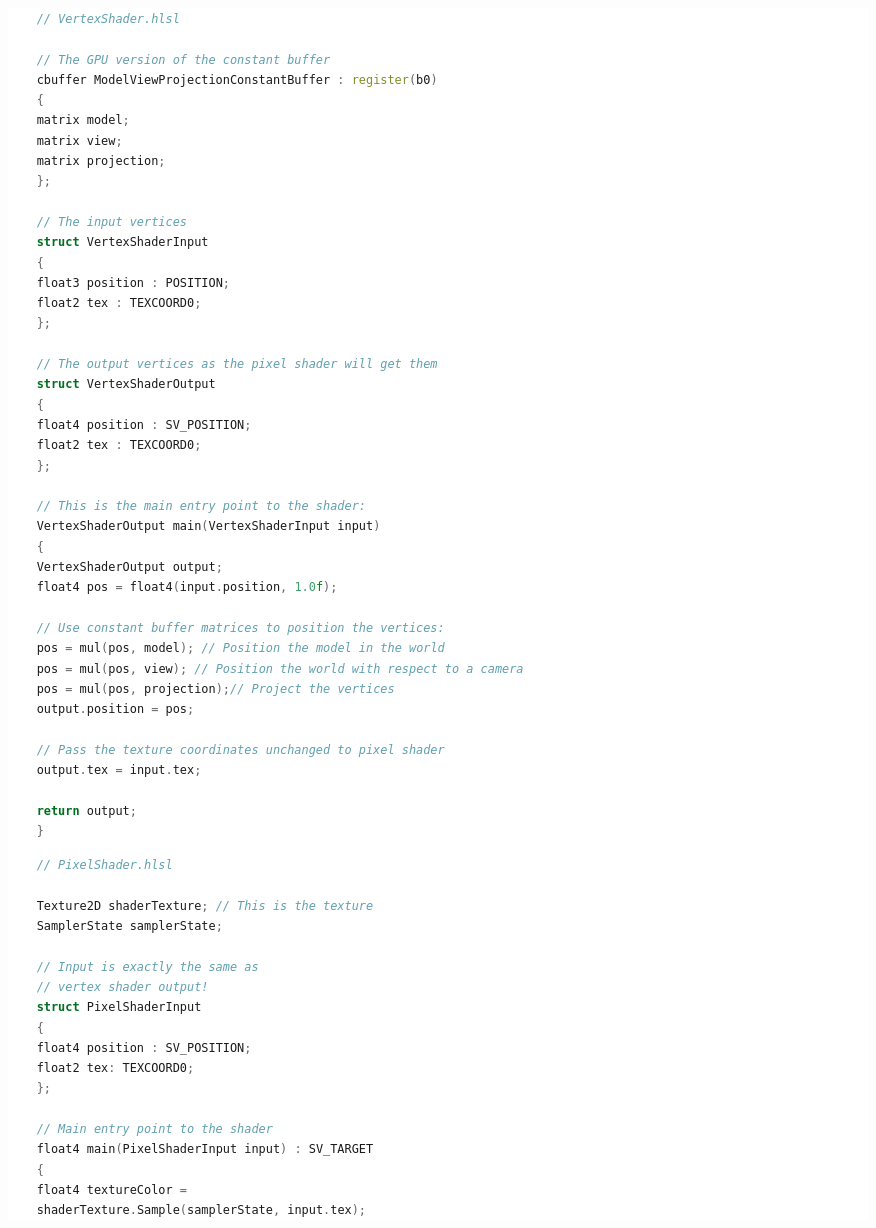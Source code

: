 ```cpp
    // VertexShader.hlsl

    // The GPU version of the constant buffer
    cbuffer ModelViewProjectionConstantBuffer : register(b0)
    {
    matrix model;
    matrix view;
    matrix projection;
    };

    // The input vertices
    struct VertexShaderInput
    {
    float3 position : POSITION;
    float2 tex : TEXCOORD0;
    };

    // The output vertices as the pixel shader will get them
    struct VertexShaderOutput
    {
    float4 position : SV_POSITION;
    float2 tex : TEXCOORD0;
    };

    // This is the main entry point to the shader:
    VertexShaderOutput main(VertexShaderInput input)
    {
    VertexShaderOutput output;
    float4 pos = float4(input.position, 1.0f);

    // Use constant buffer matrices to position the vertices:
    pos = mul(pos, model); // Position the model in the world
    pos = mul(pos, view); // Position the world with respect to a camera
    pos = mul(pos, projection);// Project the vertices
    output.position = pos;

    // Pass the texture coordinates unchanged to pixel shader
    output.tex = input.tex;

    return output;
    }

```

```cpp
    // PixelShader.hlsl

    Texture2D shaderTexture; // This is the texture
    SamplerState samplerState;

    // Input is exactly the same as
    // vertex shader output!
    struct PixelShaderInput
    {
    float4 position : SV_POSITION;
    float2 tex: TEXCOORD0;
    };

    // Main entry point to the shader
    float4 main(PixelShaderInput input) : SV_TARGET
    {
    float4 textureColor =
    shaderTexture.Sample(samplerState, input.tex);

```